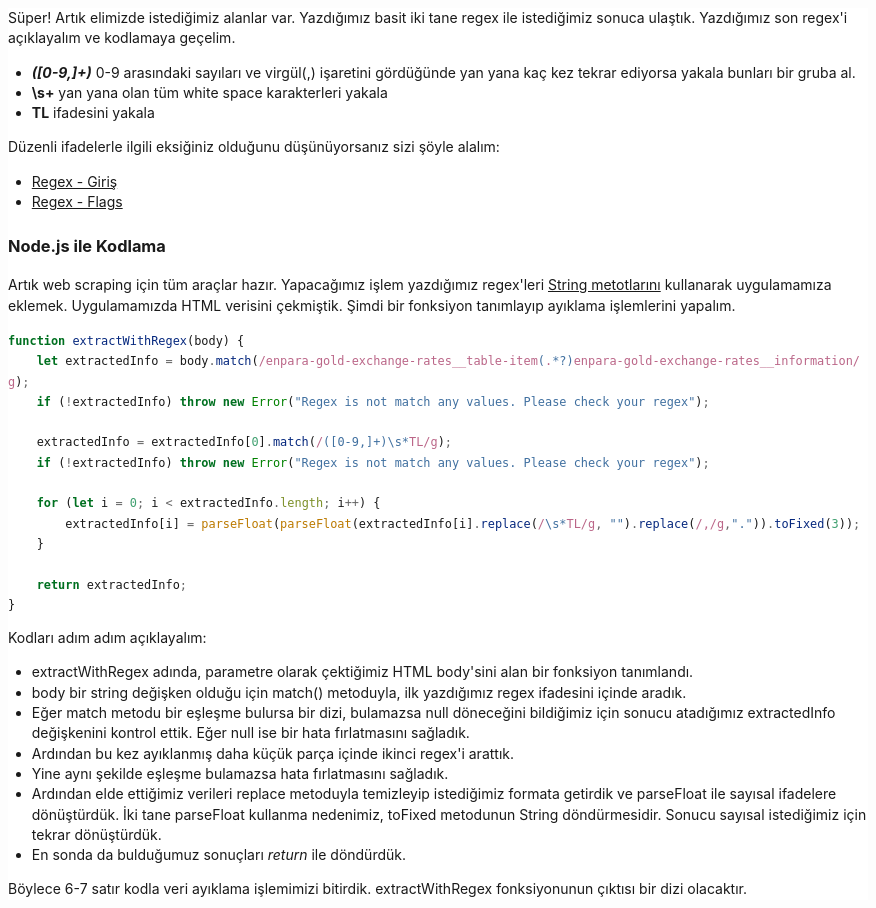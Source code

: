 Süper! Artık elimizde istediğimiz alanlar var. Yazdığımız basit iki tane regex ile istediğimiz sonuca ulaştık. Yazdığımız son regex'i açıklayalım ve kodlamaya geçelim.

- **_([0-9,]+)_** 0-9 arasındaki sayıları ve virgül(,) işaretini gördüğünde yan yana kaç kez tekrar ediyorsa yakala bunları bir gruba al.
- **\s+** yan yana olan tüm white space karakterleri yakala
- **TL** ifadesini yakala

Düzenli ifadelerle ilgili eksiğiniz olduğunu düşünüyorsanız sizi şöyle alalım:

- [Regex - Giriş](https://endrcn.dev/regex/introduction-to-regex/)
- [Regex - Flags](https://endrcn.dev/regex/flags/)

### Node.js ile Kodlama

Artık web scraping için tüm araçlar hazır. Yapacağımız işlem yazdığımız regex'leri [String metotlarını](https://endrcn.dev/nodejs-built-in-modules/#String_Methods) kullanarak uygulamamıza eklemek. Uygulamamızda HTML verisini çekmiştik. Şimdi bir fonksiyon tanımlayıp ayıklama işlemlerini yapalım.

```javascript
function extractWithRegex(body) {
    let extractedInfo = body.match(/enpara-gold-exchange-rates__table-item(.*?)enpara-gold-exchange-rates__information/g);
    if (!extractedInfo) throw new Error("Regex is not match any values. Please check your regex");

    extractedInfo = extractedInfo[0].match(/([0-9,]+)\s*TL/g);
    if (!extractedInfo) throw new Error("Regex is not match any values. Please check your regex");

    for (let i = 0; i < extractedInfo.length; i++) {
        extractedInfo[i] = parseFloat(parseFloat(extractedInfo[i].replace(/\s*TL/g, "").replace(/,/g,".")).toFixed(3));
    }

    return extractedInfo;
}
```

Kodları adım adım açıklayalım:

- extractWithRegex adında, parametre olarak çektiğimiz HTML body'sini alan bir fonksiyon tanımlandı.
- body bir string değişken olduğu için match() metoduyla, ilk yazdığımız regex ifadesini içinde aradık.
- Eğer match metodu bir eşleşme bulursa bir dizi, bulamazsa null döneceğini bildiğimiz için sonucu atadığımız extractedInfo değişkenini kontrol ettik. Eğer null ise bir hata fırlatmasını sağladık.
- Ardından bu kez ayıklanmış daha küçük parça içinde ikinci regex'i arattık.
- Yine aynı şekilde eşleşme bulamazsa hata fırlatmasını sağladık.
- Ardından elde ettiğimiz verileri replace metoduyla temizleyip istediğimiz formata getirdik ve parseFloat ile sayısal ifadelere dönüştürdük. İki tane parseFloat kullanma nedenimiz, toFixed metodunun String döndürmesidir. Sonucu sayısal istediğimiz için tekrar dönüştürdük.
- En sonda da bulduğumuz sonuçları _return_ ile döndürdük.

Böylece 6-7 satır kodla veri ayıklama işlemimizi bitirdik. extractWithRegex fonksiyonunun çıktısı bir dizi olacaktır.
